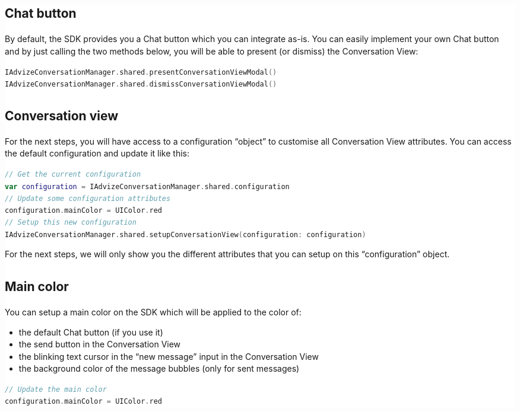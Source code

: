 

<a name="customisebutton"></a>

## Chat button

By default, the SDK provides you a Chat button which you can integrate as-is. You can easily implement your own Chat button and by just calling the two methods below, you will be able to present (or dismiss) the Conversation View:

```swift
IAdvizeConversationManager.shared.presentConversationViewModal()
IAdvizeConversationManager.shared.dismissConversationViewModal()
```



<a name="customiseconversation"></a>

## Conversation view

For the next steps, you will have access to a configuration “object” to customise all Conversation View attributes. You can access the default configuration and update it like this:

```swift
// Get the current configuration
var configuration = IAdvizeConversationManager.shared.configuration
// Update some configuration attributes
configuration.mainColor = UIColor.red
// Setup this new configuration
IAdvizeConversationManager.shared.setupConversationView(configuration: configuration)
```



For the next steps, we will only show you the different attributes that you can setup on this “configuration” object.



<a name="customisecolor"></a>

## Main color

You can setup a main color on the SDK which will be applied to the color of:

- the default Chat button (if you use it)
- the send button in the Conversation View
- the blinking text cursor in the “new message” input in the Conversation View
- the background color of the message bubbles (only for sent messages)



```swift
// Update the main color
configuration.mainColor = UIColor.red
```



<a name="customisenavigation"></a>
